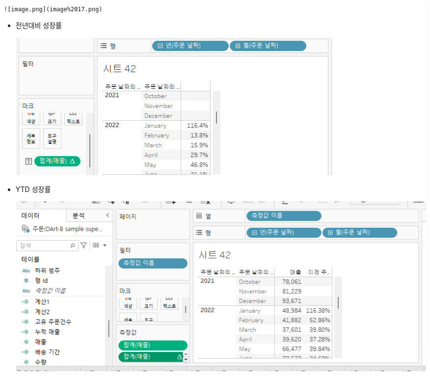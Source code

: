     ![image.png](image%2017.png)
    
- 전년대비 성장률
    
    ![image.png](image%2018.png)
    
- YTD 성장률
    
    ![image.png](image%2019.png)
    